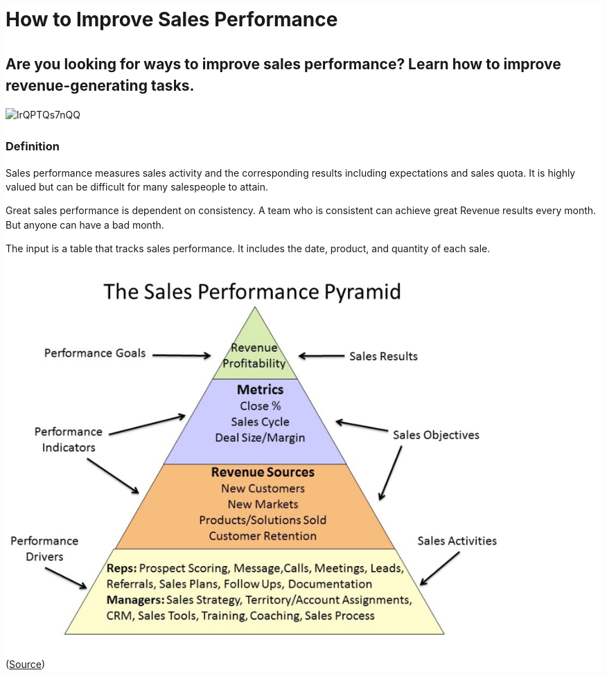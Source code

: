 # How to Improve Sales Performance

## Are you looking for ways to improve sales performance? Learn how to improve revenue-generating tasks.

![lrQPTQs7nQQ](./img/lrQPTQs7nQQ.webp)

### Definition

Sales performance measures sales activity and the corresponding results including expectations and sales quota. It is highly valued but can be difficult for many salespeople to attain.

Great sales performance is dependent on consistency. A team who is consistent can achieve great Revenue results every month. But anyone can have a bad month.

The input is a table that tracks sales performance. It includes the date, product, and quantity of each sale.

![Sales performance](./img/Sales_performance.webp)

([Source](https://www.business2community.com/sales-management/how-to-improve-sales-performance-02261144))
